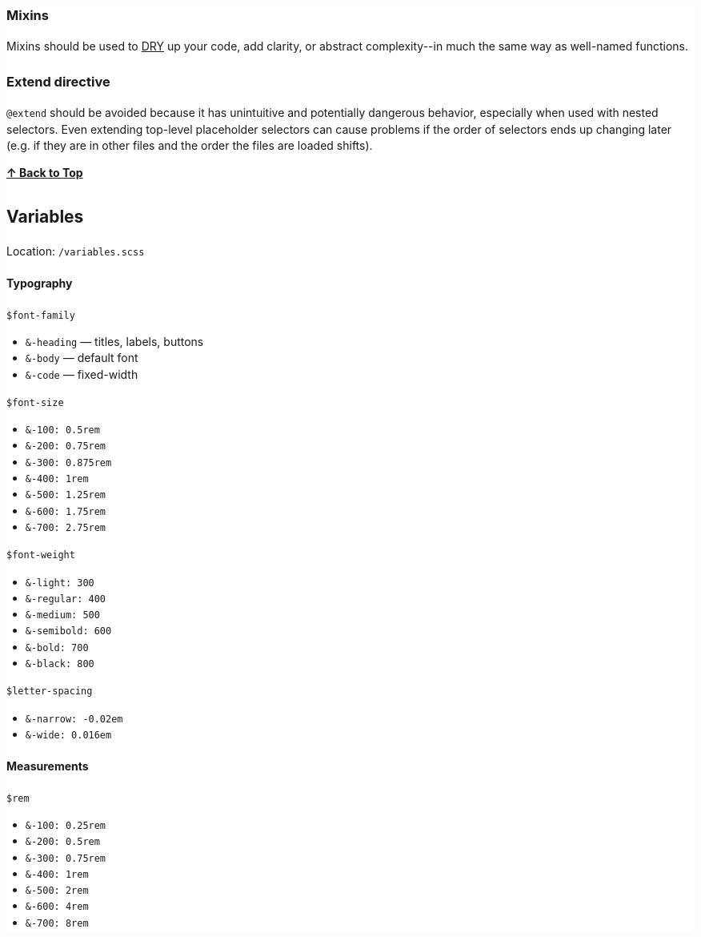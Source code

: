 ### Mixins

Mixins should be used to [DRY](https://en.wikipedia.org/wiki/Don%27t_repeat_yourself) up your code, add clarity, or abstract complexity--in much the same way as well-named functions.

### Extend directive

`@extend` should be avoided because it has unintuitive and potentially dangerous behavior, especially when used with nested selectors. Even extending top-level placeholder selectors can cause problems if the order of selectors ends up changing later (e.g. if they are in other files and the order the files are loaded shifts).

**[↑ Back to Top](#benson)**

## Variables

Location: `/variables.scss`

#### Typography

`$font-family`

- `&-heading` — titles, labels, buttons
- `&-body` — default font
- `&-code` — fixed-width
  
`$font-size`

- `&-100: 0.5rem`
- `&-200: 0.75rem`
- `&-300: 0.875rem`
- `&-400: 1rem`
- `&-500: 1.25rem`
- `&-600: 1.75rem`
- `&-700: 2.75rem`

`$font-weight`

- `&-light: 300`
- `&-regular: 400`
- `&-medium: 500`
- `&-semibold: 600`
- `&-bold: 700`
- `&-black: 800`

`$letter-spacing`

- `&-narrow: -0.02em`
- `&-wide: 0.016em`
  
#### Measurements

`$rem`

- `&-100: 0.25rem`
- `&-200: 0.5rem`
- `&-300: 0.75rem`
- `&-400: 1rem`
- `&-500: 2rem`
- `&-600: 4rem`
- `&-700: 8rem`
